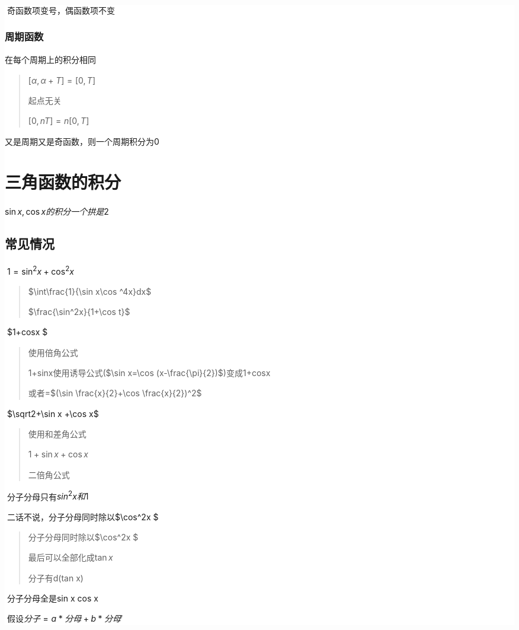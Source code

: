 ​	奇函数项变号，偶函数项不变

### 周期函数

在每个周期上的积分相同

>$[\alpha,\alpha+T]=[0,T]$
>
>起点无关
>
>$[0,nT]=n[0,T]$

又是周期又是奇函数，则一个周期积分为0

# 三角函数的积分

$\sin x,\cos x的积分 一个拱是2$

## 常见情况

​	$1=\sin^2x+\cos^2x$

>$\int\frac{1}{\sin x\cos ^4x}dx$
>
>$\frac{\sin^2x}{1+\cos t}$

​	$1+cosx $

>使用倍角公式
>
>1+sinx使用诱导公式($\sin x=\cos (x-\frac{\pi}{2})$)变成1+cosx
>
>或者=$(\sin \frac{x}{2}+\cos \frac{x}{2})^2$

​	$\sqrt2+\sin x +\cos x$

>使用和差角公式
>
>$1+\sin x +\cos x$
>
>二倍角公式

​	分子分母只有$sin^2x 和1$

​	二话不说，分子分母同时除以$\cos^2x $

>分子分母同时除以$\cos^2x $
>
>最后可以全部化成$\tan x$
>
>分子有d(tan x)

​	分子分母全是sin x cos x

​	假设$分子=a*分母+b*分母'$
